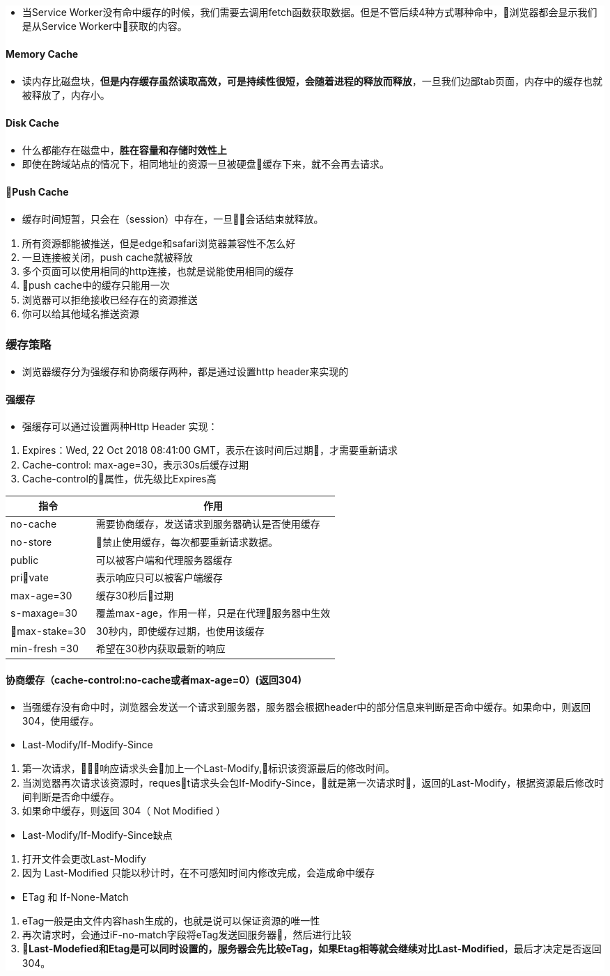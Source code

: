 * 当Service Worker没有命中缓存的时候，我们需要去调用fetch函数获取数据。但是不管后续4种方式哪种命中，浏览器都会显示我们是从Service Worker中获取的内容。

#### Memory Cache
* 读内存比磁盘块，**但是内存缓存虽然读取高效，可是持续性很短，会随着进程的释放而释放**，一旦我们边鄙tab页面，内存中的缓存也就被释放了，内存小。

#### Disk Cache
* 什么都能存在磁盘中，**胜在容量和存储时效性上**
* 即使在跨域站点的情况下，相同地址的资源一旦被硬盘缓存下来，就不会再去请求。

#### Push Cache
* 缓存时间短暂，只会在（session）中存在，一旦会话结束就释放。
1. 所有资源都能被推送，但是edge和safari浏览器兼容性不怎么好
2. 一旦连接被关闭，push cache就被释放
3. 多个页面可以使用相同的http连接，也就是说能使用相同的缓存
4. push cache中的缓存只能用一次
5. 浏览器可以拒绝接收已经存在的资源推送
6. 你可以给其他域名推送资源

### 缓存策略
* 浏览器缓存分为强缓存和协商缓存两种，都是通过设置http header来实现的
#### 强缓存
* 强缓存可以通过设置两种Http Header 实现：
1. Expires：Wed, 22 Oct 2018 08:41:00 GMT，表示在该时间后过期，才需要重新请求
2. Cache-control: max-age=30，表示30s后缓存过期
3. Cache-control的属性，优先级比Expires高

指令|作用
-|-
no-cache| 需要协商缓存，发送请求到服务器确认是否使用缓存
no-store| 禁止使用缓存，每次都要重新请求数据。
public|可以被客户端和代理服务器缓存
private| 表示响应只可以被客户端缓存
max-age=30 | 缓存30秒后过期
s-maxage=30 |覆盖max-age，作用一样，只是在代理服务器中生效
max-stake=30| 30秒内，即使缓存过期，也使用该缓存
min-fresh =30|希望在30秒内获取最新的响应

#### 协商缓存（cache-control:no-cache或者max-age=0）(返回304)
* 当强缓存没有命中时，浏览器会发送一个请求到服务器，服务器会根据header中的部分信息来判断是否命中缓存。如果命中，则返回304，使用缓存。

* Last-Modify/If-Modify-Since
1. 第一次请求，响应请求头会加上一个Last-Modify,标识该资源最后的修改时间。
2. 当浏览器再次请求该资源时，request请求头会包If-Modify-Since，就是第一次请求时，返回的Last-Modify，根据资源最后修改时间判断是否命中缓存。
3. 如果命中缓存，则返回 304（ Not Modified ）

* Last-Modify/If-Modify-Since缺点
1. 打开文件会更改Last-Modify
2. 因为 Last-Modified 只能以秒计时，在不可感知时间内修改完成，会造成命中缓存

* ETag 和 If-None-Match
1. eTag一般是由文件内容hash生成的，也就是说可以保证资源的唯一性
2. 再次请求时，会通过iF-no-match字段将eTag发送回服务器，然后进行比较
3. **Last-Modefied和Etag是可以同时设置的，服务器会先比较eTag，如果Etag相等就会继续对比Last-Modified**，最后才决定是否返回304。
